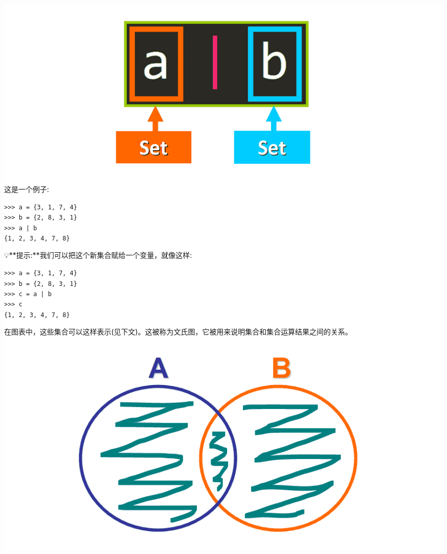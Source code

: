 ![image-72](img/376c36d5ee6d09759b907e61212dc224.png)

这是一个例子:

```
>>> a = {3, 1, 7, 4}
>>> b = {2, 8, 3, 1}
>>> a | b
{1, 2, 3, 4, 7, 8}
```

💡**提示:**我们可以把这个新集合赋给一个变量，就像这样:

```
>>> a = {3, 1, 7, 4}
>>> b = {2, 8, 3, 1}
>>> c = a | b
>>> c
{1, 2, 3, 4, 7, 8}
```

在图表中，这些集合可以这样表示(见下文)。这被称为文氏图，它被用来说明集合和集合运算结果之间的关系。

![image-74](img/712014ce7b30942aaa35a2c9bb7b97c9.png)
